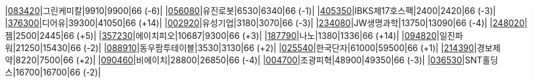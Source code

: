 |[083420](https://finance.daum.net/quotes/A083420)|그린케미칼|9910|9900|66 (-6)|
|[056080](https://finance.daum.net/quotes/A056080)|유진로봇|6530|6340|66 (-1)|
|[405350](https://finance.daum.net/quotes/A405350)|IBKS제17호스팩|2400|2420|66 (-3)|
|[376300](https://finance.daum.net/quotes/A376300)|디어유|39300|41050|66 (+14)|
|[002920](https://finance.daum.net/quotes/A002920)|유성기업|3180|3070|66 (-3)|
|[234080](https://finance.daum.net/quotes/A234080)|JW생명과학|13750|13090|66 (-4)|
|[248020](https://finance.daum.net/quotes/A248020)|젬|2500|2445|66 (+5)|
|[357230](https://finance.daum.net/quotes/A357230)|에이치피오|10687|9300|66 (+3)|
|[187790](https://finance.daum.net/quotes/A187790)|나노|1380|1336|66 (+14)|
|[094820](https://finance.daum.net/quotes/A094820)|일진파워|21250|15430|66 (-2)|
|[088910](https://finance.daum.net/quotes/A088910)|동우팜투테이블|3530|3130|66 (+2)|
|[025540](https://finance.daum.net/quotes/A025540)|한국단자|61000|59500|66 (+1)|
|[214390](https://finance.daum.net/quotes/A214390)|경보제약|8220|7500|66 (+2)|
|[090460](https://finance.daum.net/quotes/A090460)|비에이치|28800|26850|66 (-4)|
|[004700](https://finance.daum.net/quotes/A004700)|조광피혁|48900|49350|66 (-3)|
|[036530](https://finance.daum.net/quotes/A036530)|SNT홀딩스|16700|16700|66 (-2)|
